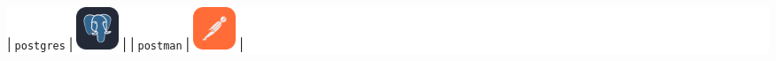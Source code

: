 |      `postgres`     |   <img src="./icons/PostgreSQL-Dark.svg" width="48">    |
|      `postman`      |       <img src="./icons/Postman.svg" width="48">        |